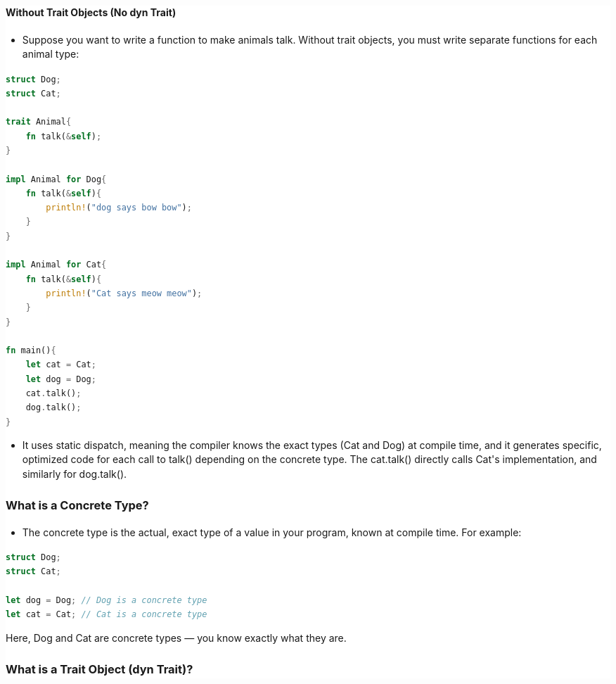 #### Without Trait Objects (No dyn Trait)

- Suppose you want to write a function to make animals talk. Without trait objects, you must write separate functions for each animal type:

```rust
struct Dog;
struct Cat;

trait Animal{
    fn talk(&self);
}

impl Animal for Dog{
    fn talk(&self){
        println!("dog says bow bow");
    }
}

impl Animal for Cat{
    fn talk(&self){
        println!("Cat says meow meow");
    }
}

fn main(){
    let cat = Cat;
    let dog = Dog;
    cat.talk();
    dog.talk();
}
```

- It uses static dispatch, meaning the compiler knows the exact types (Cat and Dog) at compile time, and it generates specific, optimized code for each call to talk() depending on the concrete type. The cat.talk() directly calls Cat's implementation, and similarly for dog.talk().

### What is a Concrete Type?

- The concrete type is the actual, exact type of a value in your program, known at compile time. For example:

```rust
struct Dog;
struct Cat;

let dog = Dog; // Dog is a concrete type
let cat = Cat; // Cat is a concrete type
```

Here, Dog and Cat are concrete types — you know exactly what they are.

### What is a Trait Object (dyn Trait)?
